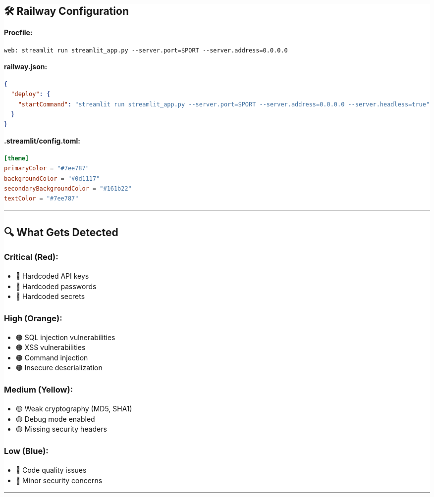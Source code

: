 
## 🛠️ Railway Configuration

**Procfile:**
```
web: streamlit run streamlit_app.py --server.port=$PORT --server.address=0.0.0.0
```

**railway.json:**
```json
{
  "deploy": {
    "startCommand": "streamlit run streamlit_app.py --server.port=$PORT --server.address=0.0.0.0 --server.headless=true"
  }
}
```

**.streamlit/config.toml:**
```toml
[theme]
primaryColor = "#7ee787"
backgroundColor = "#0d1117"
secondaryBackgroundColor = "#161b22"
textColor = "#7ee787"
```

---

## 🔍 What Gets Detected

### Critical (Red):
- 🔴 Hardcoded API keys
- 🔴 Hardcoded passwords
- 🔴 Hardcoded secrets

### High (Orange):
- 🟠 SQL injection vulnerabilities
- 🟠 XSS vulnerabilities
- 🟠 Command injection
- 🟠 Insecure deserialization

### Medium (Yellow):
- 🟡 Weak cryptography (MD5, SHA1)
- 🟡 Debug mode enabled
- 🟡 Missing security headers

### Low (Blue):
- 🔵 Code quality issues
- 🔵 Minor security concerns

---
